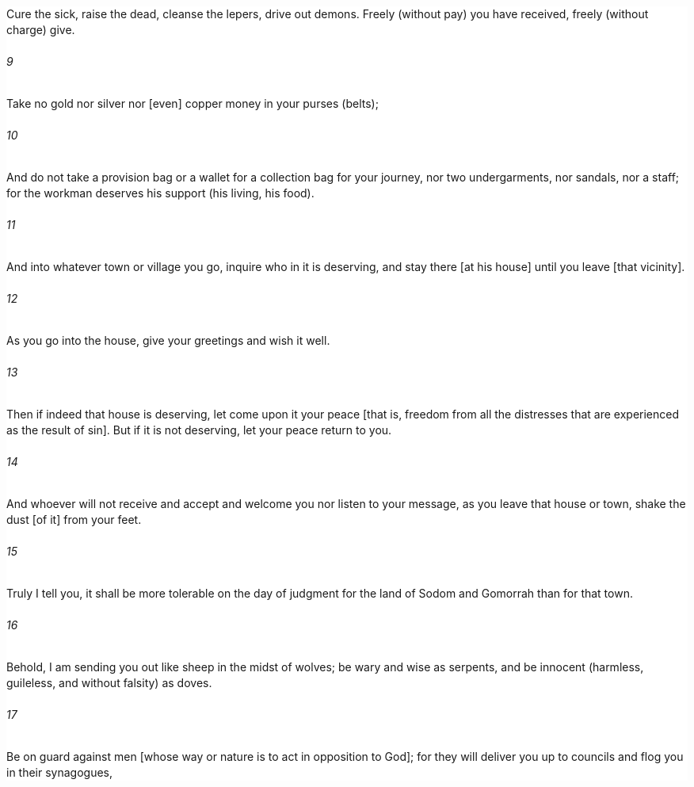Cure the sick, raise the dead, cleanse the lepers, drive out demons. Freely (without pay) you have received, freely (without charge) give. 


###### 9 


Take no gold nor silver nor [even] copper money in your purses (belts); 


###### 10 


And do not take a provision bag or a wallet for a collection bag for your journey, nor two undergarments, nor sandals, nor a staff; for the workman deserves his support (his living, his food). 


###### 11 


And into whatever town or village you go, inquire who in it is deserving, and stay there [at his house] until you leave [that vicinity]. 


###### 12 


As you go into the house, give your greetings and wish it well. 


###### 13 


Then if indeed that house is deserving, let come upon it your peace [that is, freedom from all the distresses that are experienced as the result of sin]. But if it is not deserving, let your peace return to you. 


###### 14 


And whoever will not receive and accept and welcome you nor listen to your message, as you leave that house or town, shake the dust [of it] from your feet. 


###### 15 


Truly I tell you, it shall be more tolerable on the day of judgment for the land of Sodom and Gomorrah than for that town. 


###### 16 


Behold, I am sending you out like sheep in the midst of wolves; be wary and wise as serpents, and be innocent (harmless, guileless, and without falsity) as doves. 


###### 17 


Be on guard against men [whose way or nature is to act in opposition to God]; for they will deliver you up to councils and flog you in their synagogues, 

